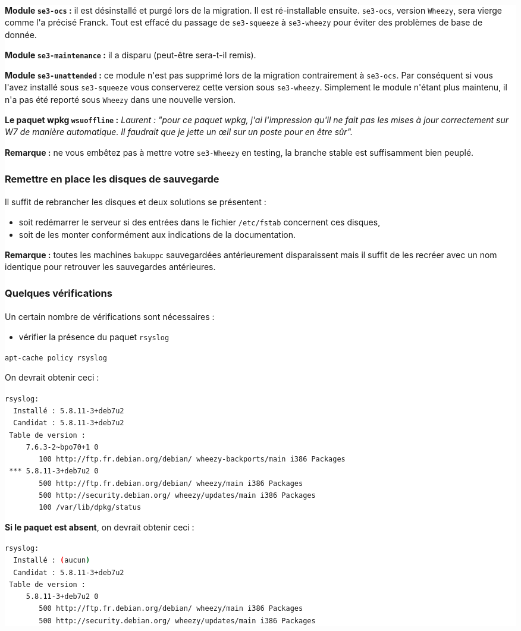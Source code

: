 **Module `se3-ocs` :** il est désinstallé et purgé lors de la migration. Il est ré-installable ensuite. `se3-ocs`, version `Wheezy`, sera vierge comme l'a précisé Franck. Tout est effacé du passage de `se3-squeeze` à `se3-wheezy` pour éviter des problèmes de base de donnée.

**Module `se3-maintenance` :** il a disparu (peut-être sera-t-il remis).

**Module `se3-unattended` :** ce module n'est pas supprimé lors de la migration contrairement à `se3-ocs`. Par conséquent si vous l'avez installé sous `se3-squeeze` vous conserverez cette version sous `se3-wheezy`. Simplement le module n'étant plus maintenu, il n'a pas été reporté sous `Wheezy` dans une nouvelle version.

**Le paquet wpkg `wsuoffline` :** *Laurent : "pour ce paquet wpkg, j'ai l'impression qu'il ne fait pas les mises à jour correctement sur W7 de manière automatique. Il faudrait que je jette un œil sur un poste pour en être sûr".*


**Remarque :** ne vous embêtez pas à mettre votre `se3-Wheezy` en testing, la branche stable est suffisamment bien peuplé.


### Remettre en place les disques de sauvegarde
Il suffit de rebrancher les disques et deux solutions se présentent :

* soit redémarrer le serveur si des entrées dans le fichier `/etc/fstab` concernent ces disques,
* soit de les monter conformément aux indications de la documentation.

**Remarque :** toutes les machines `bakuppc` sauvegardées antérieurement disparaissent mais il suffit de les recréer avec un nom identique pour retrouver les sauvegardes antérieures.


### Quelques vérifications
Un certain nombre de vérifications sont nécessaires :

* vérifier la présence du paquet `rsyslog`
```sh
apt-cache policy rsyslog
```
On devrait obtenir ceci :
```sh
rsyslog:
  Installé : 5.8.11-3+deb7u2
  Candidat : 5.8.11-3+deb7u2
 Table de version :
     7.6.3-2~bpo70+1 0
        100 http://ftp.fr.debian.org/debian/ wheezy-backports/main i386 Packages
 *** 5.8.11-3+deb7u2 0
        500 http://ftp.fr.debian.org/debian/ wheezy/main i386 Packages
        500 http://security.debian.org/ wheezy/updates/main i386 Packages
        100 /var/lib/dpkg/status
```

**Si le paquet est absent**, on devrait obtenir ceci :
```sh
rsyslog:
  Installé : (aucun)
  Candidat : 5.8.11-3+deb7u2
 Table de version :
     5.8.11-3+deb7u2 0
        500 http://ftp.fr.debian.org/debian/ wheezy/main i386 Packages
        500 http://security.debian.org/ wheezy/updates/main i386 Packages
```

